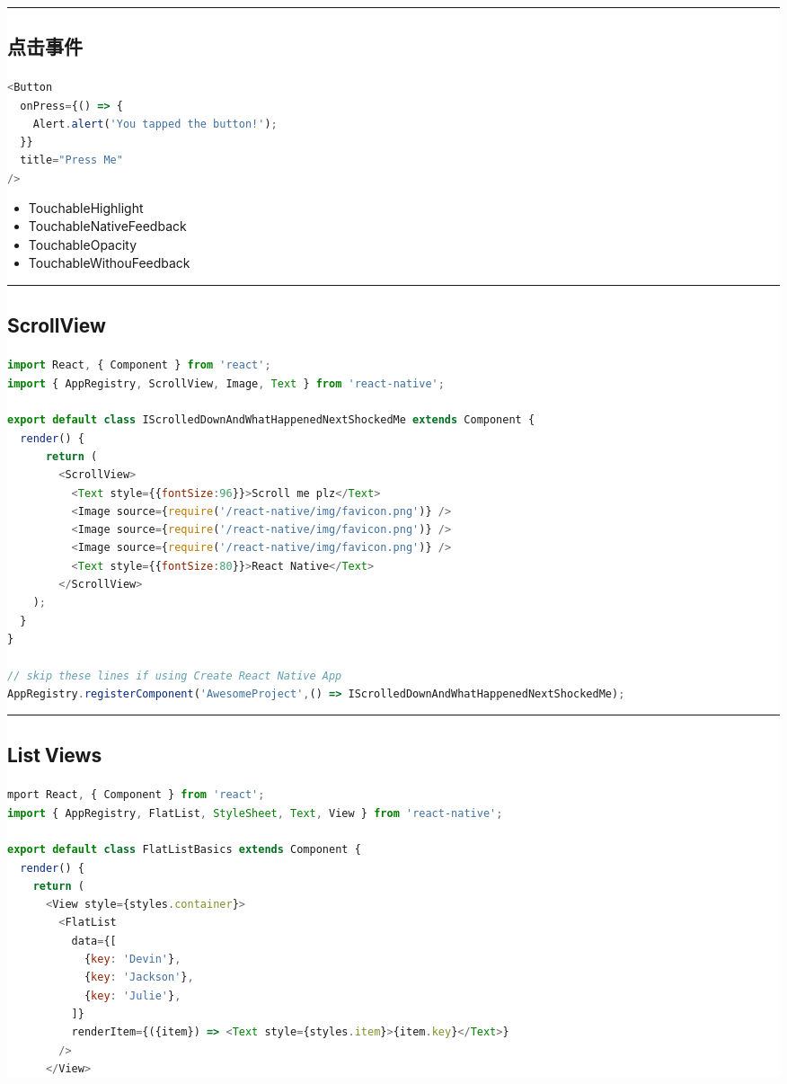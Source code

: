 
---

## 点击事件

```js
<Button
  onPress={() => {
    Alert.alert('You tapped the button!');
  }}
  title="Press Me"
/>
```

- TouchableHighlight
- TouchableNativeFeedback
- TouchableOpacity
- TouchableWithouFeedback

---

## ScrollView

```js
import React, { Component } from 'react';
import { AppRegistry, ScrollView, Image, Text } from 'react-native';

export default class IScrolledDownAndWhatHappenedNextShockedMe extends Component {
  render() {
      return (
        <ScrollView>
          <Text style={{fontSize:96}}>Scroll me plz</Text>
          <Image source={require('/react-native/img/favicon.png')} />
          <Image source={require('/react-native/img/favicon.png')} />
          <Image source={require('/react-native/img/favicon.png')} />
          <Text style={{fontSize:80}}>React Native</Text>
        </ScrollView>
    );
  }
}

// skip these lines if using Create React Native App
AppRegistry.registerComponent('AwesomeProject',() => IScrolledDownAndWhatHappenedNextShockedMe);
```

---

## List Views

```js
mport React, { Component } from 'react';
import { AppRegistry, FlatList, StyleSheet, Text, View } from 'react-native';

export default class FlatListBasics extends Component {
  render() {
    return (
      <View style={styles.container}>
        <FlatList
          data={[
            {key: 'Devin'},
            {key: 'Jackson'},
            {key: 'Julie'},
          ]}
          renderItem={({item}) => <Text style={styles.item}>{item.key}</Text>}
        />
      </View>
```